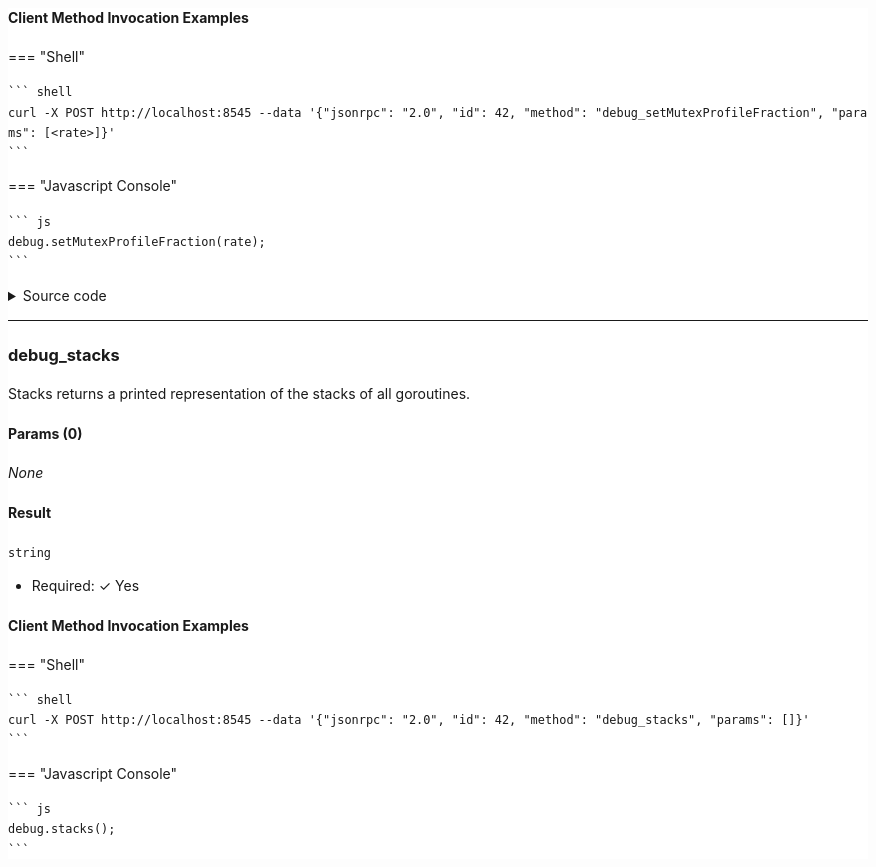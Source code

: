#### Client Method Invocation Examples




=== "Shell"

	``` shell
	curl -X POST http://localhost:8545 --data '{"jsonrpc": "2.0", "id": 42, "method": "debug_setMutexProfileFraction", "params": [<rate>]}'
	```

=== "Javascript Console"

	``` js
	debug.setMutexProfileFraction(rate);
	```


<details><summary>Source code</summary></details>

---



### debug_stacks

Stacks returns a printed representation of the stacks of all goroutines.


#### Params (0)

_None_

#### Result




<code>string</code> 

  + Required: ✓ Yes




#### Client Method Invocation Examples




=== "Shell"

	``` shell
	curl -X POST http://localhost:8545 --data '{"jsonrpc": "2.0", "id": 42, "method": "debug_stacks", "params": []}'
	```

=== "Javascript Console"

	``` js
	debug.stacks();
	```

